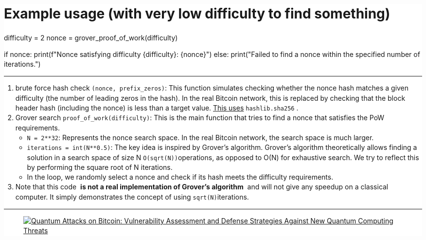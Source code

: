 # Example usage (with very low difficulty to find something)
difficulty = 2
nonce = grover_proof_of_work(difficulty)

if nonce:
    print(f"Nonce satisfying difficulty {difficulty}: {nonce}")
else:
    print("Failed to find a nonce within the specified number of iterations.")

</strong></code></pre>



<hr class="wp-block-separator has-alpha-channel-opacity"/>



<ol class="wp-block-list">
<li>brute force hash check <code>(nonce, prefix_zeros)</code>: This function simulates checking whether the nonce hash matches a given difficulty (the number of leading zeros in the hash). In the real Bitcoin network, this is replaced by checking that the block header hash (including the nonce) is less than a target value. <a href="https://python-scripts.com/blockchain">This uses</a> <code>hashlib.sha256</code> .</li>



<li>Grover search <code>proof_of_work(difficulty)</code>: This is the main function that tries to find a nonce that satisfies the PoW requirements.
<ul class="wp-block-list">
<li><code>N = 2**32</code>: Represents the nonce search space. In the real Bitcoin network, the search space is much larger.</li>



<li><code>iterations = int(N**0.5)</code>: The key idea is inspired by Grover’s algorithm. Grover’s algorithm theoretically allows finding a solution in a search space of size N <code>O(sqrt(N))</code>operations, as opposed to O(N) for exhaustive search. We try to reflect this by performing the square root of N iterations.</li>



<li>In the loop, we randomly select a nonce and check if its hash meets the difficulty requirements.</li>
</ul>
</li>



<li>Note that this code  <strong>is not a real implementation of Grover’s algorithm</strong>  and will not give any speedup on a classical computer. It simply demonstrates the concept of using <code>sqrt(N)</code>iterations.</li>
</ol>



<hr class="wp-block-separator has-alpha-channel-opacity"/>



<figure class="wp-block-image"><a href="https://github.com/demining/Quantum-Attacks-on-Bitcoin/blob/main/Quantum%20Attacks%20on%20Bitcoin_%20Assessing%20Vulnerabilities%20and%20Developing%20Defense%20Strategies%20Against%20Emerging%20Quantum%20Computing%20Threats%20-%20CRYPTO%20DEEP%20TECH_files/image-35-1024x669.png" target="_blank" rel="noreferrer noopener"><img src="https://github.com/demining/Quantum-Attacks-on-Bitcoin/raw/main/Quantum%20Attacks%20on%20Bitcoin_%20Assessing%20Vulnerabilities%20and%20Developing%20Defense%20Strategies%20Against%20Emerging%20Quantum%20Computing%20Threats%20-%20CRYPTO%20DEEP%20TECH_files/image-35-1024x669.png" alt="Quantum Attacks on Bitcoin: Vulnerability Assessment and Defense Strategies Against New Quantum Computing Threats"/></a></figure>
